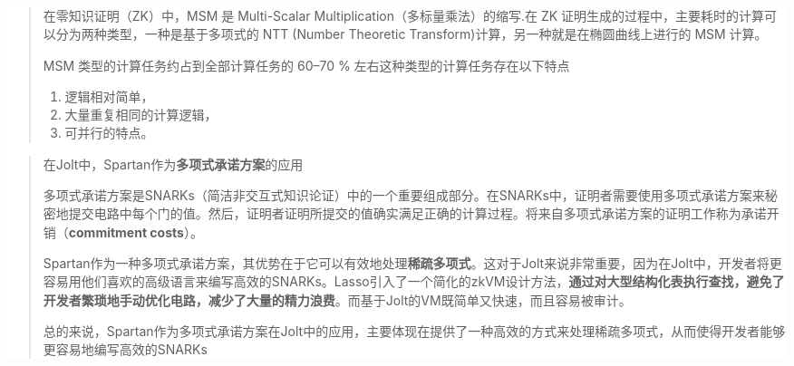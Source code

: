 > 在零知识证明（ZK）中，MSM 是 Multi-Scalar Multiplication（多标量乘法）的缩写.在 ZK 证明生成的过程中，主要耗时的计算可以分为两种类型，一种是基于多项式的 NTT (Number Theoretic Transform)计算，另一种就是在椭圆曲线上进行的 MSM 计算。
>
> MSM 类型的计算任务约占到全部计算任务的 60–70 % 左右这种类型的计算任务存在以下特点
>
> 1. 逻辑相对简单，
> 2. 大量重复相同的计算逻辑，
> 3. 可并行的特点。

> 在Jolt中，Spartan作为**多项式承诺方案**的应用
>
> 多项式承诺方案是SNARKs（简洁非交互式知识论证）中的一个重要组成部分。在SNARKs中，证明者需要使用多项式承诺方案来秘密地提交电路中每个门的值。然后，证明者证明所提交的值确实满足正确的计算过程。将来自多项式承诺方案的证明工作称为承诺开销（**commitment costs**）。
>
> Spartan作为一种多项式承诺方案，其优势在于它可以有效地处理**稀疏多项式**。这对于Jolt来说非常重要，因为在Jolt中，开发者将更容易用他们喜欢的高级语言来编写高效的SNARKs。Lasso引入了一个简化的zkVM设计方法，**通过对大型结构化表执行查找，避免了开发者繁琐地手动优化电路，减少了大量的精力浪费**。而基于Jolt的VM既简单又快速，而且容易被审计。
>
> 总的来说，Spartan作为多项式承诺方案在Jolt中的应用，主要体现在提供了一种高效的方式来处理稀疏多项式，从而使得开发者能够更容易地编写高效的SNARKs



















